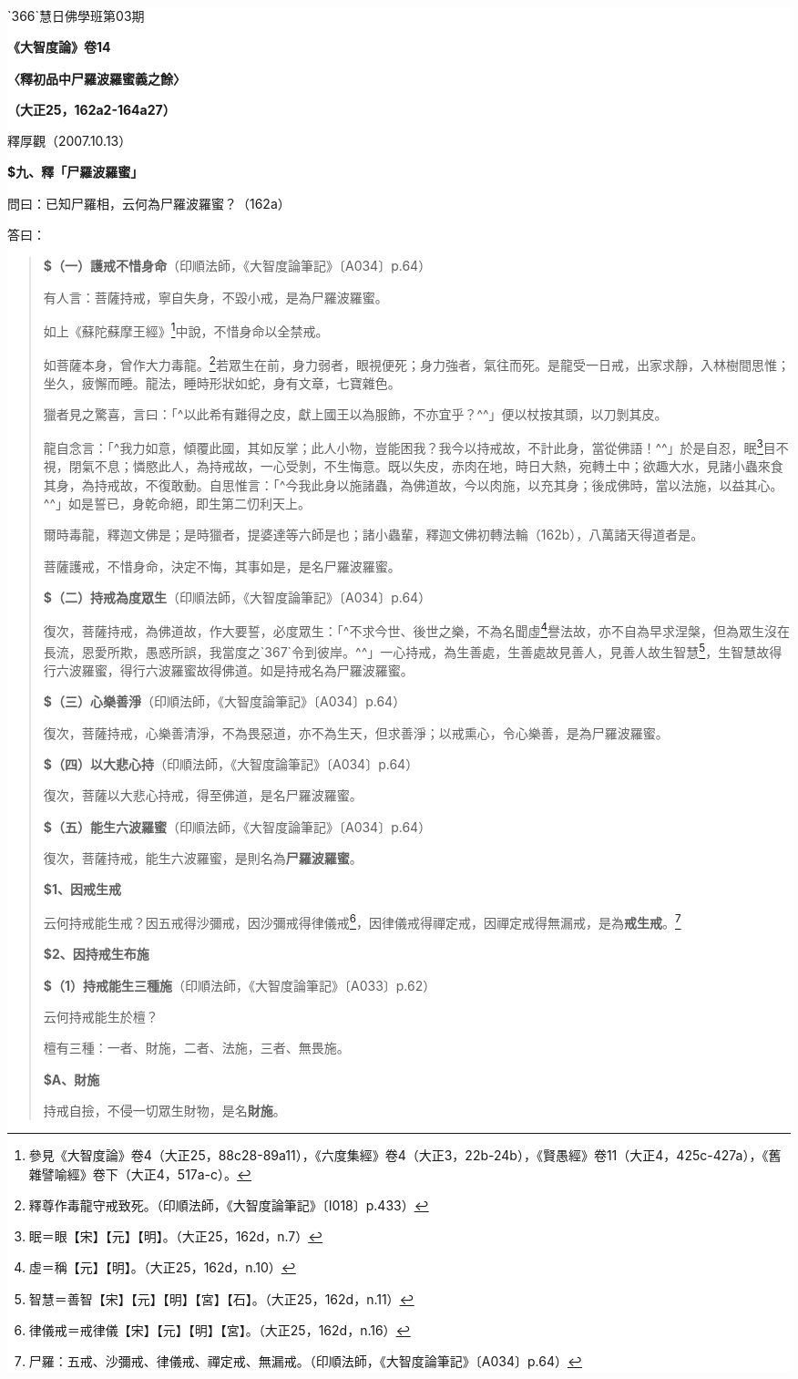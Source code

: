 \`366\`慧日佛學班第03期

**《大智度論》卷14**

**〈釋初品中尸羅波羅蜜義之餘〉**

**（大正25，162a2-164a27）**

釋厚觀（2007.10.13）

**\$九、釋「尸羅波羅蜜」**

問曰：已知尸羅相，云何為尸羅波羅蜜？（162a）

答曰：

> **\$（一）護戒不惜身命**（印順法師，《大智度論筆記》〔A034〕p.64）
>
> 有人言：菩薩持戒，寧自失身，不毀小戒，是為尸羅波羅蜜。
>
> 如上《蘇陀蘇摩王經》[^1]中說，不惜身命以全禁戒。
>
> 如菩薩本身，曾作大力毒龍。[^2]若眾生在前，身力弱者，眼視便死；身力強者，氣往而死。是龍受一日戒，出家求靜，入林樹間思惟；坐久，疲懈而睡。龍法，睡時形狀如蛇，身有文章，七寶雜色。
>
> 獵者見之驚喜，言曰：「\^以此希有難得之皮，獻上國王以為服飾，不亦宜乎？\^\^」便以杖按其頭，以刀剝其皮。
>
> 龍自念言：「\^我力如意，傾覆此國，其如反掌；此人小物，豈能困我？我今以持戒故，不計此身，當從佛語！\^\^」於是自忍，眠[^3]目不視，閉氣不息；憐愍此人，為持戒故，一心受剝，不生悔意。既以失皮，赤肉在地，時日大熱，宛轉土中；欲趣大水，見諸小蟲來食其身，為持戒故，不復敢動。自思惟言：「\^今我此身以施諸蟲，為佛道故，今以肉施，以充其身；後成佛時，當以法施，以益其心。\^\^」如是誓已，身乾命絕，即生第二忉利天上。
>
> 爾時毒龍，釋迦文佛是；是時獵者，提婆達等六師是也；諸小蟲輩，釋迦文佛初轉法輪（162b），八萬諸天得道者是。
>
> 菩薩護戒，不惜身命，決定不悔，其事如是，是名尸羅波羅蜜。
>
> **\$（二）持戒為度眾生**（印順法師，《大智度論筆記》〔A034〕p.64）
>
> 復次，菩薩持戒，為佛道故，作大要誓，必度眾生：「\^不求今世、後世之樂，不為名聞虛[^4]譽法故，亦不自為早求涅槃，但為眾生沒在長流，恩愛所欺，愚惑所誤，我當度之\`367\`令到彼岸。\^\^」一心持戒，為生善處，生善處故見善人，見善人故生智慧[^5]，生智慧故得行六波羅蜜，得行六波羅蜜故得佛道。如是持戒名為尸羅波羅蜜。
>
> **\$（三）心樂善淨**（印順法師，《大智度論筆記》〔A034〕p.64）
>
> 復次，菩薩持戒，心樂善清淨，不為畏惡道，亦不為生天，但求善淨；以戒熏心，令心樂善，是為尸羅波羅蜜。
>
> **\$（四）以大悲心持**（印順法師，《大智度論筆記》〔A034〕p.64）
>
> 復次，菩薩以大悲心持戒，得至佛道，是名尸羅波羅蜜。
>
> **\$（五）能生六波羅蜜**（印順法師，《大智度論筆記》〔A034〕p.64）
>
> 復次，菩薩持戒，能生六波羅蜜，是則名為**尸羅波羅蜜**。
>
> **\$1、因戒生戒**
>
> 云何持戒能生戒？因五戒得沙彌戒，因沙彌戒得律儀戒[^6]，因律儀戒得禪定戒，因禪定戒得無漏戒，是為**戒生戒**。[^7]
>
> **\$2、因持戒生布施**
>
> **\$（1）持戒能生三種施**（印順法師，《大智度論筆記》〔A033〕p.62）
>
> 云何持戒能生於檀？
>
> 檀有三種：一者、財施，二者、法施，三者、無畏施。
>
> **\$A、財施**
>
> 持戒自撿，不侵一切眾生財物，是名**財施**。
>

[^1]: 參見《大智度論》卷4（大正25，88c28-89a11），《六度集經》卷4（大正3，22b-24b），《賢愚經》卷11（大正4，425c-427a），《舊雜譬喻經》卷下（大正4，517a-c）。
[^2]: 釋尊作毒龍守戒致死。（印順法師，《大智度論筆記》〔I018〕p.433）
[^3]: 眠＝眼【宋】【元】【明】。（大正25，162d，n.7）
[^4]: 虛＝稱【元】【明】。（大正25，162d，n.10）
[^5]: 智慧＝善智【宋】【元】【明】【宮】【石】。（大正25，162d，n.11）
[^6]: 律儀戒＝戒律儀【宋】【元】【明】【宮】。（大正25，162d，n.16）
[^7]: 尸羅：五戒、沙彌戒、律儀戒、禪定戒、無漏戒。（印順法師，《大智度論筆記》〔A034〕p.64）
[^8]: 持＝治【宋】【元】【明】【宮】【石】。（大正25，162d，n.18）
[^9]: 縱（\^ㄗㄨㄥˋ\^\^）：3.放縱，聽任。（《漢語大詞典》（九），p.1001）
[^10]: 忿（\^ㄈㄣˋ\^\^）：1.憤怒，怨恨。（《漢語大詞典》（七），p.424）
[^11]: 間（\^ㄐㄧㄢˋ\^\^）：1.空隙，縫隙。《墨子‧經上》："有閒，中也。"畢沅校注："閒隙，是二者之中。"一本作"間"。《莊子‧養生主》："彼節者有閒，而刀刃者無厚；以無厚者入有閒，恢恢乎其於遊刃，必有餘地矣。"（《漢語大詞典》（十二），p.73）
[^12]: 蹶＝躃【宮】。（大正25，162d，n.21）
[^13]: 求自＝自求【宋】【元】【明】【宮】。（大正25，162d，n.22）
[^14]: 《一切經音義》卷70：「\^野干（梵語悉伽羅〔śṛgāla〕，形色青黃，如狗羣行，夜鳴，聲如狼也。字又作射干，案，〈子虛賦〉云騰遠射干，司馬彪、郭璞等注並云：射干似狐而小，能緣木。射音夜。《廣志》云巢於危巖高木也。禪經云見一野狐，又見野干。是也）。\^\^」（大正54，763a17-18）
[^15]: 有時＝時間【宋】【元】【明】【宮】【石】。（大正25，162d，n.23）
[^16]: （1）踰（\^ㄩˊ\^\^）：同" 逾1 "。（《漢語大詞典》（十），p.521）
[^17]: 儻（\^ㄊㄤˇ\^\^）：6.倘若，假如，表示假設。（《漢語大詞典》（一），p.1742）
[^18]: 絕（\^ㄐㄩㄝˊ\^\^）：4.竭，盡。（《漢語大詞典》（九），p.833）
[^19]: （1）踊（\^ㄩㄥˇ\^\^）：同" 踴1
[^20]: 明註曰「間關」，南藏作「門開」。（大正25，163d，n.2）
[^21]: 徑（\^ㄐㄧㄥˋ\^\^）：8.即，就。《史記‧滑稽列傳》："賜酒大王之前，執法在旁，御史在後，髡恐懼俯伏而飲，不過一斗徑醉矣。"7.直接，一直。漢枚乘《上書諫吳王》："夫銖銖而稱之，至石必差；寸寸而度之，至丈必過。石稱丈量，徑而寡失。"（《漢語大詞典》（三），p.976）
[^22]: 自濟：1.自渡。南朝宋劉義慶《幽明錄》："義熙中，江乘聶湖
[^23]: 慇懃（\^ㄧㄣ
[^24]: 冀：2.希望，盼望。（《漢語大詞典》（二），p.162）
[^25]: 畢＝得【宋】【元】【明】【宋】【石】。（大正25，163d，n.4）
[^26]: 挽（\^ㄨㄢˇ\^\^）滿：拉滿強弓。《後漢書‧梁冀傳》："性嗜酒，能挽滿、彈棋、格五、六博、蹴鞠、意錢之戲。"李賢注："挽滿，猶引強也。"（《漢語大詞典》（六），p.625）
[^27]: 持＝於【宋】【元】【明】【宮】【石】。（大正25，163d，n.5）
[^28]: 諸＋（不）【宋】【宮】【石】。（大正25，163d，n.6）
[^29]: 羸（\^ㄌㄟˊ\^\^）：1.衰病，瘦弱，困憊。《國語‧魯語上》："饑饉薦降，民羸幾卒。"韋昭注："羸，病也。"（《漢語大詞典》（六），p.1400）
[^30]: 撿（\^ㄐㄧㄢˇ\^\^）：1.約束。漢仲長統《昌言‧雜編》："人之性有......廣大闊蕩者，患在無撿。"（《漢語大詞典》（六），p.920）
[^31]: 攝（\^ㄕㄜˋ\^\^）：14.收斂。《百喻經‧飲木筩水喻》："汝欲得離者，當攝汝六情，閉其心意，妄想不生，便得解脫。"（《漢語大詞典》（六），p.970）
[^32]: 戒生智：知戒與相，不生著；不取戒，不捨破戒；智慧漸利。（印順法師，《大智度論筆記》〔A039〕p.74）
[^33]: 污＝淤【元】【明】。（大正25，163d，n.13）
[^34]: 如是名＝如是等名【宋】【元】【明】【宮】，＝如是等【石】。（大正25，163d，n.16）
[^35]: 惑＝戒盜【宋】【元】【明】，＝戒【宮】，＝惑盜【石】。（大正25，163d，n.17）
[^36]: （1）《大智度論》卷5：「\^諸三昧者，三三昧：空、無作、無相。有人言：觀五陰無我、無我所，是名為空；住是空三昧，不為後世故起三毒，是名無作；緣離十相故，五塵、男、女、生、住、滅故，是名無相。有人言：住是三昧中，知一切諸法實相，所謂畢竟空，是名空三昧。\^\^」（大正25，96b29-c6）
[^37]: 參見釋厚觀、郭忠生合編，〈《大智度論》之本文相互索引〉，《正觀》，（6），p.33：《大智度論》卷12（大正25，147b-150a）。
[^38]: （不）＋可【元】【明】。（大正25，163d，n.24）
[^39]: 易：1.交換。（《漢語大詞典》（五），p.632）
[^40]: 直：23.價值，代價。（《漢語大詞典》（一），p.853）
[^41]: 匹（\^ㄆㄧˇ\^\^）：7.量詞。布帛等織物長度的計量單位。古代四丈為一匹，今則五十尺、一百尺不等。（《漢語大詞典》（一），p.947）
[^42]: 不＋（可）【元】【明】。（大正25，163d，n.25）
[^43]: 參見釋厚觀、郭忠生合編，〈《大智度論》之本文相互索引〉，《正觀》（6），pp.33-34：《大智度論》卷12（大正25，149a-b）。
[^44]: 有＝出【宋】【宮】【石】。（大正25，163d，n.26）
[^45]: 致：10.求取，獲得。（《漢語大詞典》（八），p.792）
[^46]: 狀＝床【宋】【宮】。（大正25，164d，n.1）
[^47]: 褥（\^ㄖㄨˋ\^\^）：坐臥的墊具。楊蔭深《事物掌故叢談‧衣冠服飾‧褥》："褥有二種：一種用於床上，俗稱墊被；一種用於椅或車上，俗稱坐墊或墊子，古則又稱為茵。"（《漢語大詞典》（九），p.123）
[^48]: 樂＋（殺）【元】【明】。（大正25，164d，n.4）
[^49]: 生忍得無量福德，法忍得無量智慧。（印順法師，《大智度論筆記》〔A035〕p.65；〔C018〕p.216）
[^50]: ┌ 生忍 ── 得無量福德 ┐
[^51]: 關於三法印，參見《大智度論》卷15（大正25，170a），《大智度論》卷22（大正25，222a-223b）。
[^52]: ┌ 麤 － 忍辱 ─── 未得定樂 ┐
[^53]: ┌ 或言通色界
[^54]: ┌ 不愛敬養眾生
[^55]: 忍恭敬供養，三義。（印順法師，《大智度論筆記》〔C012〕p.203）
[^56]: 瘡＝創【宮】。（大正25，170d，n.13）
[^57]: 參見《大莊嚴論經》卷7：「\^利養亂定心，為害劇於怨，如以毛繩戮，皮斷肉骨壞，髓斷爾乃止；利養過毛繩，絕於持戒皮，能破禪定肉，折於智慧骨，滅妙善心髓。\^\^」（大正4，293a6-10）
[^58]: 竝：同"並"。（《漢語大字典》（四），p.2708）
[^59]: 累重（\^ㄌㄟˋ
[^60]: 貴戚：1.帝王的親族。（《漢語大詞典》（十），p.155）
[^61]: 應（\^ㄧㄥˋ\^\^）：6.符合，適應，順應。（《漢語大詞典》（七），p.749）
[^62]: 書（\^ㄕㄨ\^\^）：10.文書，文件。《書‧顧命》："太史秉書，由賓階隮，御王冊命。"孔穎達疏："太史持策書顧命欲以進王。"（《漢語大詞典》（五），p.713）
[^63]: 身：10.身分，地位。（《漢語大詞典》（十），p.698）
[^64]: 參見Lamotte（1949, p.870,
[^65]: 參見Lamotte（1949, p.871,
[^66]: 參見Lamotte（1949, p.871,
[^67]: 嗚（\^ㄨ\^\^）：2.親吻。南朝宋劉義慶《世說新語‧惑溺》："乳母抱兒在中庭，兒見充喜踊，充就乳母手中嗚之。"余嘉錫箋疏附周祖謨曰："'嗚之'者，親之也。"（《漢語大詞典》（三），p.465）
[^68]: 唼＝嗽【元】【明】【宮】。（大正25，164d，n.23）
[^69]: 參見《阿毘達磨大毘婆沙論》卷85：「\^如提婆達多先得靜慮，以神境通力變作小兒，著金縷俗衣作五花頂，在未生怨太子膝上婉轉而戲，仍令太子知是尊者提婆達多。時未生怨憐愛抱弄，嗚而復以唾置口中。提婆達多貪利養故遂咽其唾。故佛訶曰：『汝是死屍、食人唾者！』彼咽唾時便退靜慮，速復還得，令所變身在太子膝如故而戲。\^\^」（大正27，442a1-8）
[^70]: 奈＝李【宮】【石】。（大正25，164d，n.24）
[^71]: 參見Lamotte（1949, p.872,
[^72]: 提婆達多作三逆事。（印順法師，《大智度論筆記》〔I018〕p.433）
[^73]: 尠（\^ㄒㄧㄢˇ\^\^）：同"鮮"。少。（《漢語大字典》（一），p.565）
[^74]: 直：31.副詞。特，但，只不過。《孟子‧梁惠王下》："寡人非能好先王之樂也，直好世俗之樂耳。"（《漢語大詞典》（一），p.853）
[^75]: 參見Lamotte（1949, p.874,
[^76]: 參見Lamotte（1949, p.874, n.3）：根據Vinaya, II,
[^77]: 參見Lamotte（1949, p.875,
[^78]: 參見Lamotte（1949, p.876,
[^79]: 參見Lamotte（1949, p.876, n.1）：Vinaya（《律藏》）II,
[^80]: 《大正藏》原作「若今世故功德」，今依《高麗藏》作「若今世功德故」（第14冊，519b16）。
[^81]: 參見Lamotte（1949, p.879,
[^82]: 比：18.副詞。先前，以前。《呂氏春秋‧先識》："臣比在晉也，不敢直言。"15.副詞。近日，近來。（《漢語大詞典》（五），p.258）
[^83]: 急：3.要緊，重要。《文選‧顏延之〈應詔觀北湖田收〉詩》："息饗報嘉歲，通急戒無年。"李善注："急，要也。通百姓之急者，預戒於無年之時。（《漢語大詞典》（七），p.453）
[^84]: 《大正藏》原作「至」，今依《高麗經》作「室」（第14冊，519b18）。
[^85]: 雖＋（欲）【宋】【元】【明】【宮】。（大正25，165d，n.8）
[^86]: 搏（\^ㄅㄛˊ\^\^）：1.捕捉。（《漢語大詞典》（六），p.795）
[^87]: 患＝惡【宋】【元】【明】【宮】。（大正25，165d，n.10）
[^88]: 忍欲四義。（印順法師，《大智度論筆記》〔A035〕p.66）
[^89]: （1）揚眉：1.舉目。（《漢語大詞典》（六），p.752）
[^90]: 頓：12.抖動，振動。晉
[^91]: （1）睫（\^ㄐㄧㄝˊ\^\^）：1.眼瞼邊緣的細毛。2.眨，眨眼。3.眼目。（《漢語大詞典》（七），p.1226）
[^92]: 嫈嫇（\^ㄧㄥ
[^93]: 近＝迎【宋】【元】【明】【宮】。（大正25，165d，n.16）
[^94]: 態：1.狀態，情狀，容貌。《楚辭‧離騷》："寧溘死以流亡兮，余不忍為此態也。"漢司馬相如《上林賦》："蕩蕩乎八川分流，相背而異態。"（《漢語大詞典》（七），p.672）
[^95]: 「欲以態身觸逼菩薩」：想要用種種姿媚容貌的身體，碰觸靠近菩薩。
[^96]: 命＝帝【宋】【元】【明】【宮】。（大正25，165d，n.18）
[^97]: 黃：2.色變黃，枯萎。《詩‧小雅‧何草不黃》："何草不黃，何日不行。"朱熹集傳："草衰則黃。"（《漢語大詞典》（十二），p.967）
[^98]: 髯（\^ㄖㄢˊ\^\^）：1.頰毛。亦泛指鬍鬚。2.指多鬚或鬚長的人。（《漢語大詞典》（十二），p.736）
[^99]: 日＝月【宋】【元】【明】【宮】【石】。（大正25，165d，n.19）
[^100]: 參見Lamotte（1949, p.883,
[^101]: 逡巡（\^ㄑㄩㄣ
[^102]: 行（\^ㄒㄧㄥˊ\^\^）：9.流動，流通。《易‧小畜》："風行天上。"《素問‧舉痛論》："寒則腠理閉，氣不行，故氣收矣。"（《漢語大詞典》（三），p.884）
[^103]: （1）昱爍＝煜爚【元】【明】。（大正25，165d，n.20）
[^104]: 當：7.抵敵，抵當。8.遮蔽，阻擋。（《漢語大詞典》（七），p.1384）
[^105]: 視＝親【元】【明】。（大正25，166d，n.1）
[^106]: 德＝慧【石】。（大正25，166d，n.2）
[^107]: 囹圄：監獄。《禮記‧月令》："﹝仲春之月﹞命有司，省囹圄，去桎梏。"孔穎達疏："囹，牢也；圄，止也，所以止出入，皆罪人所舍也。"（《漢語大詞典》（三），p.628）
[^108]: 恥＝慚【宋】【元】【明】【宮】【石】。（大正25，166d，n.4）
[^109]: 迴（\^ㄏㄨㄟˊ\^\^）面：轉臉。（《漢語大詞典》（十），p.773）
[^110]: 攝：1.提起，牽引。14.收斂，吸引。（《漢語大詞典》（六），p.970）
[^111]: 迴面攝眼：轉臉，用一對勾攝的眼睛看人。
[^112]: 羅：1.捕鳥的網。2.指捕獸的網。（《漢語大詞典》（八），p.1047）
[^113]: 彌（\^ㄇㄧˊ\^\^）：1.遍，滿。2.廣。6.益，更加。（《漢語大詞典》（四），p.157）
[^114]: 網＝細【石】。（大正25，166d，n.5）
[^115]: 眄＝\[目\*子\]【石】。（大正25，166d，n.6）。
[^116]: 蚖（\^ㄩㄢˊ\^\^）蛇：參見《一切經音義》卷33：「\^蛇蚖（上射遮反，考聲云：毒虫也。說文虵亦它也，它音他，古人呼虵為它，所以巢居者畏虵故。相問云夜來無它乎，即虵也，從虫也，聲下玩丸反，玄中記云蚖虵，身長三四尺，有四足形，如守宮尋眷有針利如刀，甚毒惡中人不逾半日則死。說文從虫元聲）。\^\^」（大正54，531c2-4）
[^117]: 應不＝不應【宋】【元】【明】【宮】。（大正25，166d，n.7）
[^118]: 要＝惡【宋】【元】【明】【宮】【石】。（大正25，166d，n.9）
[^119]: 政＝正【宋】【元】【明】【宮】。（大正25，166d，n.11）
[^120]: 〔女〕－【宋】【元】【明】【宮】【石】。（大正25，166d，n.12）
[^121]: 畜（\^ㄒㄩˋ\^\^）：8.懷藏。（《漢語大詞典》（七），p.1334）
[^122]: 窓：同"窗"。（《漢語大字典》（四），p.2730）
[^123]: 情：12.實情，情況。（《漢語大詞典》（七），p.576）
[^124]: 美＝鳥【宋】【元】【明】【宮】【石】。（大正25，166d，n.14）
[^125]: 遺（\^ㄨㄟˋ\^\^）：1.給予，饋贈。《書‧大誥》："寧王遺我大寶龜，紹天明即命。"（《漢語大詞典》（十），p.1186）
[^126]: 世＝施【宋】【元】【明】【宮】。（大正25，166d，n.15）
[^127]: （1）厭（\^ㄧㄢˇ\^\^）：1."魘"的古字。惡夢。南朝宋劉義慶《世說新語‧假譎》："虨乃詐厭，良久不悟，聲氣轉急。"（《漢語大詞典》（一），p.941）
[^128]: 「即厭（魘）此人」：以法術讓人睡覺，就施法術讓這個人睡覺。
[^129]: 逐：3.追求，求取。（《漢語大詞典》（十），p.887）
[^130]: 隨逐：跟從，追隨。（《漢語大詞典》（十一），p.1107）
[^131]: 王女與漁夫、旃陀羅、獅子行淫。（印順法師，《大智度論筆記》〔I018〕p.433）
[^132]: 參見《大智度論》卷4（大正25，89b）；《六度集經》卷5（44經）（大正3，25a-c）；《僧伽羅剎所集經》（大正4，119a）；《大莊嚴論經》卷11（63經）（大正4，320a）；《大莊嚴論經》卷12（65經）（大正4，325c）；《賢愚經》卷2（12經）（大正4，359c-360b）；《出曜經》卷23（大正4，731a）；《金剛般若波羅蜜經》（大正8，750b）；《大般涅槃經》卷31（大正12，551a-b）；《大方等大集經》卷50（大正13，330b）。
[^133]: 遊＝採【宋】【元】【明】【宮】【石】。（大正25，166d，n.17）
[^134]: 奮：4.用力揮動或搖動。（《漢語大詞典》（二），p.1564）
[^135]: 物：7.事務，事情。《逸周書‧五權》："二曰物，物以權官。"朱右曾校釋："物，猶事也。事繁官多，事簡官省。"（《漢語大詞典》（六），p.249）
[^136]: 霹靂（\^ㄆㄧ
[^137]: 悲＝慈【宋】【元】【明】【宮】。（大正25，166d，n.19）
[^138]: 迫＝逼【宋】【元】【明】【宮】【石】。（大正25，166d，n.20）
[^139]: 隘（\^ㄞˋ\^\^）：1.狹窄，狹小。（《漢語大詞典》（十一），p.1095）
[^140]: 迮（\^ㄗㄜˊ\^\^）：4.壓榨，擠壓。（《漢語大詞典》（十），p.759）
[^141]: 戟（\^ㄐㄧˇ\^\^）：1.古代兵器名，合戈、矛為一體。（《漢語大詞典》（五），p.229）